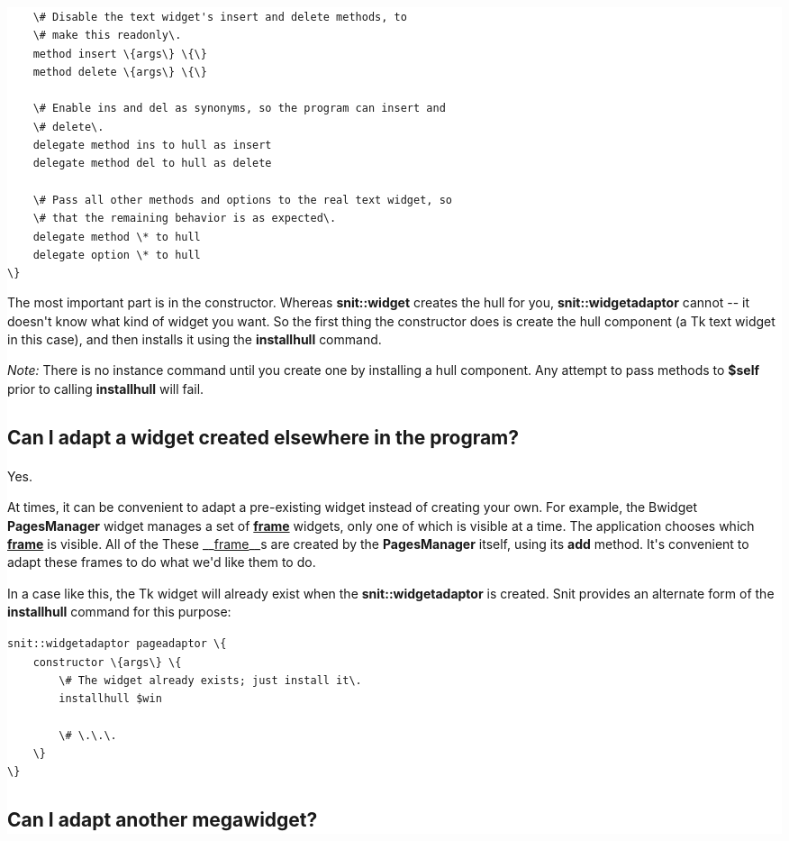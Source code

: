         \# Disable the text widget's insert and delete methods, to
        \# make this readonly\.
        method insert \{args\} \{\}
        method delete \{args\} \{\}

        \# Enable ins and del as synonyms, so the program can insert and
        \# delete\.
        delegate method ins to hull as insert
        delegate method del to hull as delete

        \# Pass all other methods and options to the real text widget, so
        \# that the remaining behavior is as expected\.
        delegate method \* to hull
        delegate option \* to hull
    \}

The most important part is in the constructor\. Whereas __snit::widget__
creates the hull for you, __snit::widgetadaptor__ cannot \-\- it doesn't know
what kind of widget you want\. So the first thing the constructor does is create
the hull component \(a Tk text widget in this case\), and then installs it using
the __installhull__ command\.

*Note:* There is no instance command until you create one by installing a hull
component\. Any attempt to pass methods to __$self__ prior to calling
__installhull__ will fail\.

## <a name='subsection133'></a>Can I adapt a widget created elsewhere in the program?

Yes\.

At times, it can be convenient to adapt a pre\-existing widget instead of
creating your own\. For example, the Bwidget __PagesManager__ widget manages
a set of __[frame](\.\./\.\./\.\./\.\./index\.md\#frame)__ widgets, only one of
which is visible at a time\. The application chooses which
__[frame](\.\./\.\./\.\./\.\./index\.md\#frame)__ is visible\. All of the These
__[frame](\.\./\.\./\.\./\.\./index\.md\#frame)__s are created by the
__PagesManager__ itself, using its __add__ method\. It's convenient to
adapt these frames to do what we'd like them to do\.

In a case like this, the Tk widget will already exist when the
__snit::widgetadaptor__ is created\. Snit provides an alternate form of the
__installhull__ command for this purpose:

    snit::widgetadaptor pageadaptor \{
        constructor \{args\} \{
            \# The widget already exists; just install it\.
            installhull $win

            \# \.\.\.
        \}
    \}

## <a name='subsection134'></a>Can I adapt another megawidget?
